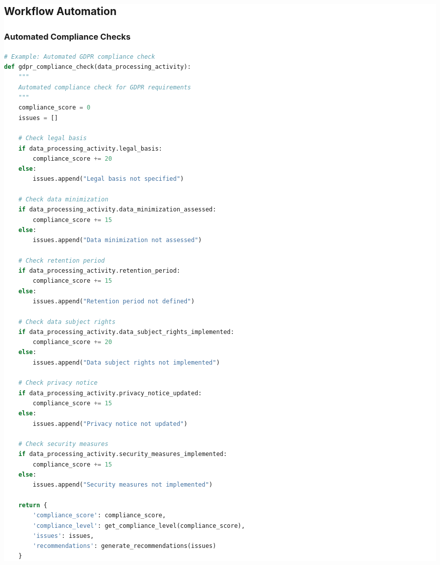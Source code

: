 ## Workflow Automation

### Automated Compliance Checks
```python
# Example: Automated GDPR compliance check
def gdpr_compliance_check(data_processing_activity):
    """
    Automated compliance check for GDPR requirements
    """
    compliance_score = 0
    issues = []
    
    # Check legal basis
    if data_processing_activity.legal_basis:
        compliance_score += 20
    else:
        issues.append("Legal basis not specified")
    
    # Check data minimization
    if data_processing_activity.data_minimization_assessed:
        compliance_score += 15
    else:
        issues.append("Data minimization not assessed")
    
    # Check retention period
    if data_processing_activity.retention_period:
        compliance_score += 15
    else:
        issues.append("Retention period not defined")
    
    # Check data subject rights
    if data_processing_activity.data_subject_rights_implemented:
        compliance_score += 20
    else:
        issues.append("Data subject rights not implemented")
    
    # Check privacy notice
    if data_processing_activity.privacy_notice_updated:
        compliance_score += 15
    else:
        issues.append("Privacy notice not updated")
    
    # Check security measures
    if data_processing_activity.security_measures_implemented:
        compliance_score += 15
    else:
        issues.append("Security measures not implemented")
    
    return {
        'compliance_score': compliance_score,
        'compliance_level': get_compliance_level(compliance_score),
        'issues': issues,
        'recommendations': generate_recommendations(issues)
    }
```
